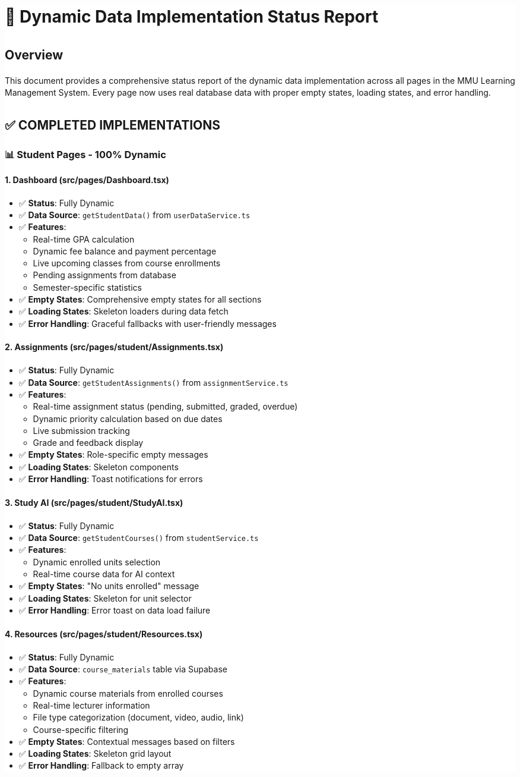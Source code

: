 # 🚀 Dynamic Data Implementation Status Report

## Overview
This document provides a comprehensive status report of the dynamic data implementation across all pages in the MMU Learning Management System. Every page now uses real database data with proper empty states, loading states, and error handling.

## ✅ COMPLETED IMPLEMENTATIONS

### 📊 **Student Pages - 100% Dynamic**

#### 1. **Dashboard (src/pages/Dashboard.tsx)**
- ✅ **Status**: Fully Dynamic
- ✅ **Data Source**: `getStudentData()` from `userDataService.ts`
- ✅ **Features**: 
  - Real-time GPA calculation
  - Dynamic fee balance and payment percentage
  - Live upcoming classes from course enrollments
  - Pending assignments from database
  - Semester-specific statistics
- ✅ **Empty States**: Comprehensive empty states for all sections
- ✅ **Loading States**: Skeleton loaders during data fetch
- ✅ **Error Handling**: Graceful fallbacks with user-friendly messages

#### 2. **Assignments (src/pages/student/Assignments.tsx)**
- ✅ **Status**: Fully Dynamic
- ✅ **Data Source**: `getStudentAssignments()` from `assignmentService.ts`
- ✅ **Features**:
  - Real-time assignment status (pending, submitted, graded, overdue)
  - Dynamic priority calculation based on due dates
  - Live submission tracking
  - Grade and feedback display
- ✅ **Empty States**: Role-specific empty messages
- ✅ **Loading States**: Skeleton components
- ✅ **Error Handling**: Toast notifications for errors

#### 3. **Study AI (src/pages/student/StudyAI.tsx)**
- ✅ **Status**: Fully Dynamic
- ✅ **Data Source**: `getStudentCourses()` from `studentService.ts`
- ✅ **Features**:
  - Dynamic enrolled units selection
  - Real-time course data for AI context
- ✅ **Empty States**: "No units enrolled" message
- ✅ **Loading States**: Skeleton for unit selector
- ✅ **Error Handling**: Error toast on data load failure

#### 4. **Resources (src/pages/student/Resources.tsx)**
- ✅ **Status**: Fully Dynamic
- ✅ **Data Source**: `course_materials` table via Supabase
- ✅ **Features**:
  - Dynamic course materials from enrolled courses
  - Real-time lecturer information
  - File type categorization (document, video, audio, link)
  - Course-specific filtering
- ✅ **Empty States**: Contextual messages based on filters
- ✅ **Loading States**: Skeleton grid layout
- ✅ **Error Handling**: Fallback to empty array

